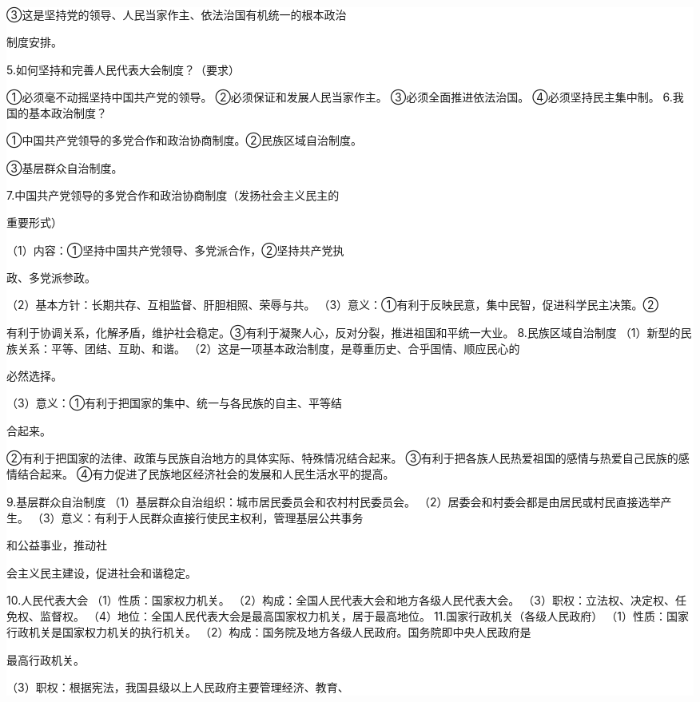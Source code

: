 ③这是坚持党的领导、人民当家作主、依法治国有机统一的根本政治

制度安排。

5.如何坚持和完善人民代表大会制度？（要求）

①必须毫不动摇坚持中国共产党的领导。	②必须保证和发展人民当家作主。
③必须全面推进依法治国。	④必须坚持民主集中制。
6.我国的基本政治制度？

①中国共产党领导的多党合作和政治协商制度。②民族区域自治制度。

③基层群众自治制度。

7.中国共产党领导的多党合作和政治协商制度（发扬社会主义民主的

重要形式）

（1）内容：①坚持中国共产党领导、多党派合作，②坚持共产党执

政、多党派参政。

（2）基本方针：长期共存、互相监督、肝胆相照、荣辱与共。
（3）意义：①有利于反映民意，集中民智，促进科学民主决策。②

有利于协调关系，化解矛盾，维护社会稳定。③有利于凝聚人心，反对分裂，推进祖国和平统一大业。
8.民族区域自治制度
（1）新型的民族关系：平等、团结、互助、和谐。
（2）这是一项基本政治制度，是尊重历史、合乎国情、顺应民心的

必然选择。

（3）意义：①有利于把国家的集中、统一与各民族的自主、平等结

合起来。

②有利于把国家的法律、政策与民族自治地方的具体实际、特殊情况结合起来。
③有利于把各族人民热爱祖国的感情与热爱自己民族的感情结合起来。
④有力促进了民族地区经济社会的发展和人民生活水平的提高。

9.基层群众自治制度
（1）基层群众自治组织：城市居民委员会和农村村民委员会。
（2）居委会和村委会都是由居民或村民直接选举产生。
（3）意义：有利于人民群众直接行使民主权利，管理基层公共事务

和公益事业，推动社

会主义民主建设，促进社会和谐稳定。

10.人民代表大会
（1）性质：国家权力机关。
（2）构成：全国人民代表大会和地方各级人民代表大会。
（3）职权：立法权、决定权、任免权、监督权。
（4）地位：全国人民代表大会是最高国家权力机关，居于最高地位。
11.国家行政机关（各级人民政府）
（1）性质：国家行政机关是国家权力机关的执行机关。
（2）构成：国务院及地方各级人民政府。国务院即中央人民政府是

最高行政机关。

（3）职权：根据宪法，我国县级以上人民政府主要管理经济、教育、

